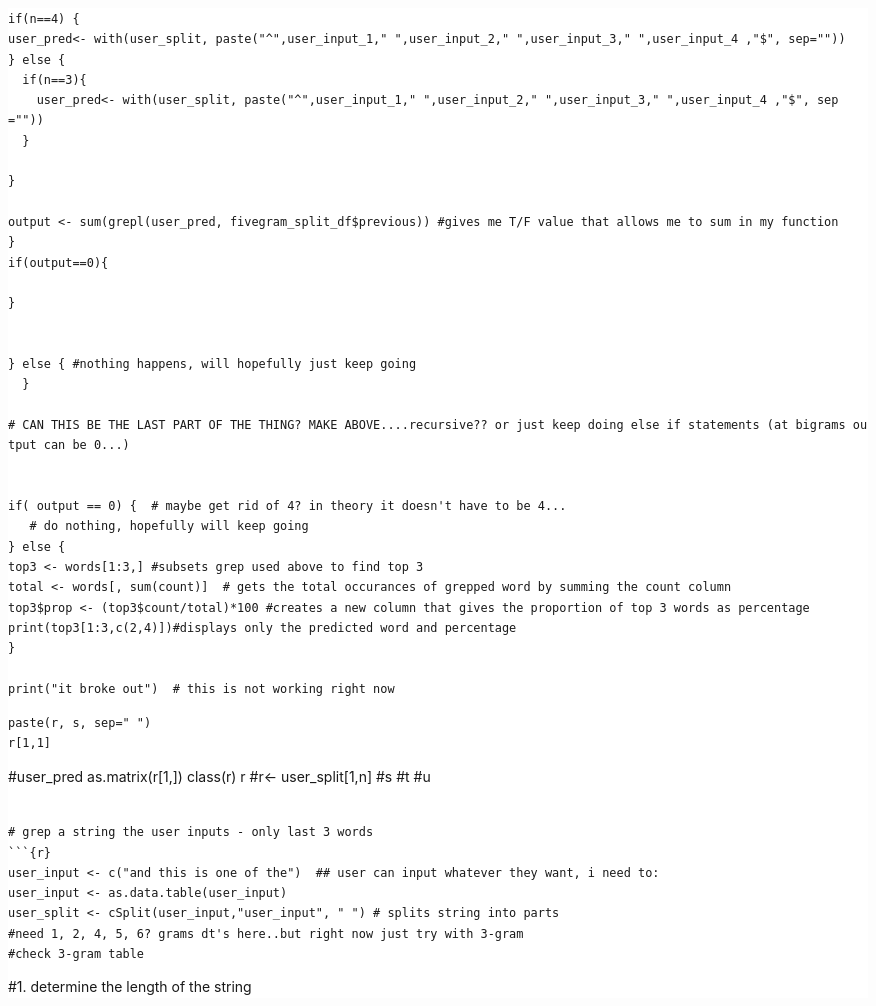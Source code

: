```
if(n==4) {
user_pred<- with(user_split, paste("^",user_input_1," ",user_input_2," ",user_input_3," ",user_input_4 ,"$", sep=""))
} else {
  if(n==3){
    user_pred<- with(user_split, paste("^",user_input_1," ",user_input_2," ",user_input_3," ",user_input_4 ,"$", sep=""))
  }
  
}

output <- sum(grepl(user_pred, fivegram_split_df$previous)) #gives me T/F value that allows me to sum in my function
}
if(output==0){
  
}


} else { #nothing happens, will hopefully just keep going
  }

# CAN THIS BE THE LAST PART OF THE THING? MAKE ABOVE....recursive?? or just keep doing else if statements (at bigrams output can be 0...)


if( output == 0) {  # maybe get rid of 4? in theory it doesn't have to be 4...
   # do nothing, hopefully will keep going
} else {
top3 <- words[1:3,] #subsets grep used above to find top 3
total <- words[, sum(count)]  # gets the total occurances of grepped word by summing the count column
top3$prop <- (top3$count/total)*100 #creates a new column that gives the proportion of top 3 words as percentage
print(top3[1:3,c(2,4)])#displays only the predicted word and percentage
}

print("it broke out")  # this is not working right now
```


```{r}
paste(r, s, sep=" ")
r[1,1]
```
#user_pred
as.matrix(r[1,])
class(r)
r
#r<- user_split[1,n]
#s
#t
#u
```

# grep a string the user inputs - only last 3 words
```{r}
user_input <- c("and this is one of the")  ## user can input whatever they want, i need to:
user_input <- as.data.table(user_input)
user_split <- cSplit(user_input,"user_input", " ") # splits string into parts
#need 1, 2, 4, 5, 6? grams dt's here..but right now just try with 3-gram
#check 3-gram table
```
#1. determine the length of the string